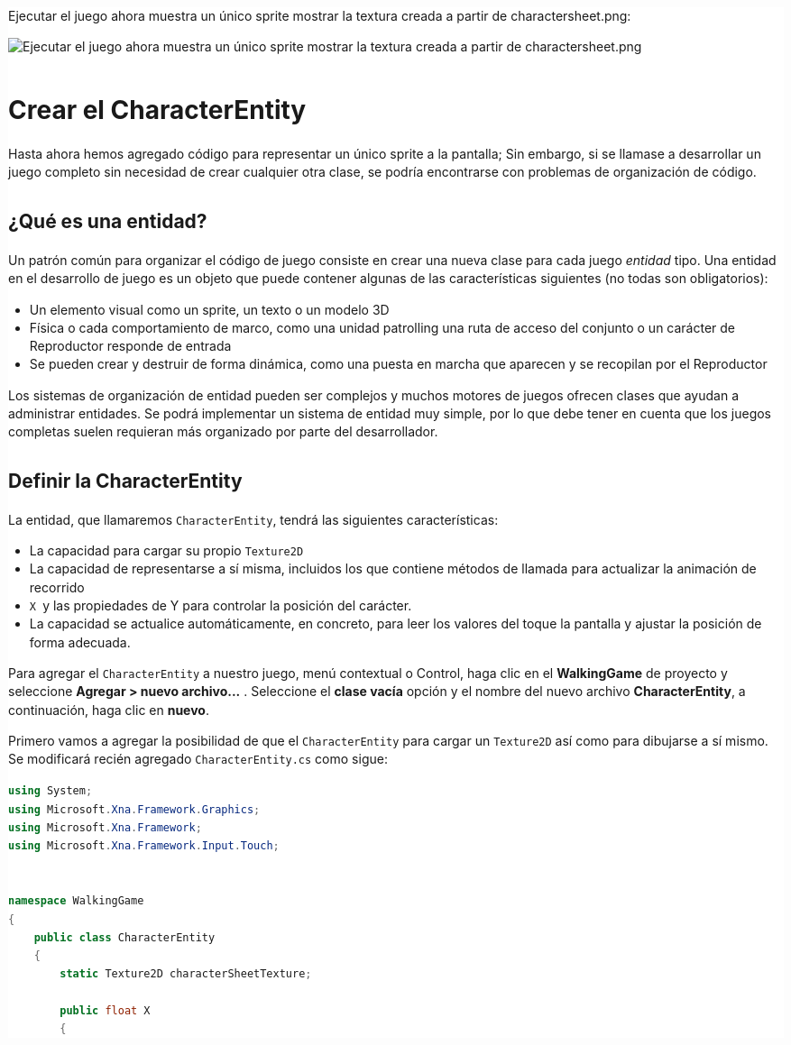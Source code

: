 Ejecutar el juego ahora muestra un único sprite mostrar la textura creada a partir de charactersheet.png:

![](part2-images/image3.png "Ejecutar el juego ahora muestra un único sprite mostrar la textura creada a partir de charactersheet.png")


#  <a name="creating-the-characterentity"></a>Crear el CharacterEntity

Hasta ahora hemos agregado código para representar un único sprite a la pantalla; Sin embargo, si se llamase a desarrollar un juego completo sin necesidad de crear cualquier otra clase, se podría encontrarse con problemas de organización de código.


## <a name="what-is-an-entity"></a>¿Qué es una entidad?

Un patrón común para organizar el código de juego consiste en crear una nueva clase para cada juego *entidad* tipo. Una entidad en el desarrollo de juego es un objeto que puede contener algunas de las características siguientes (no todas son obligatorios):

 - Un elemento visual como un sprite, un texto o un modelo 3D
 - Física o cada comportamiento de marco, como una unidad patrolling una ruta de acceso del conjunto o un carácter de Reproductor responde de entrada
 - Se pueden crear y destruir de forma dinámica, como una puesta en marcha que aparecen y se recopilan por el Reproductor

Los sistemas de organización de entidad pueden ser complejos y muchos motores de juegos ofrecen clases que ayudan a administrar entidades. Se podrá implementar un sistema de entidad muy simple, por lo que debe tener en cuenta que los juegos completas suelen requieran más organizado por parte del desarrollador.


## <a name="defining-the-characterentity"></a>Definir la CharacterEntity

La entidad, que llamaremos `CharacterEntity`, tendrá las siguientes características:

 - La capacidad para cargar su propio `Texture2D`
 - La capacidad de representarse a sí misma, incluidos los que contiene métodos de llamada para actualizar la animación de recorrido
 - `X `y las propiedades de Y para controlar la posición del carácter.
 - La capacidad se actualice automáticamente, en concreto, para leer los valores del toque la pantalla y ajustar la posición de forma adecuada.

Para agregar el `CharacterEntity` a nuestro juego, menú contextual o Control, haga clic en el **WalkingGame** de proyecto y seleccione **Agregar > nuevo archivo...** . Seleccione el **clase vacía** opción y el nombre del nuevo archivo **CharacterEntity**, a continuación, haga clic en **nuevo**.

Primero vamos a agregar la posibilidad de que el `CharacterEntity` para cargar un `Texture2D` así como para dibujarse a sí mismo. Se modificará recién agregado `CharacterEntity.cs` como sigue:


```csharp
using System;
using Microsoft.Xna.Framework.Graphics;
using Microsoft.Xna.Framework;
using Microsoft.Xna.Framework.Input.Touch;


namespace WalkingGame
{
    public class CharacterEntity
    {
        static Texture2D characterSheetTexture;

        public float X
        {
```